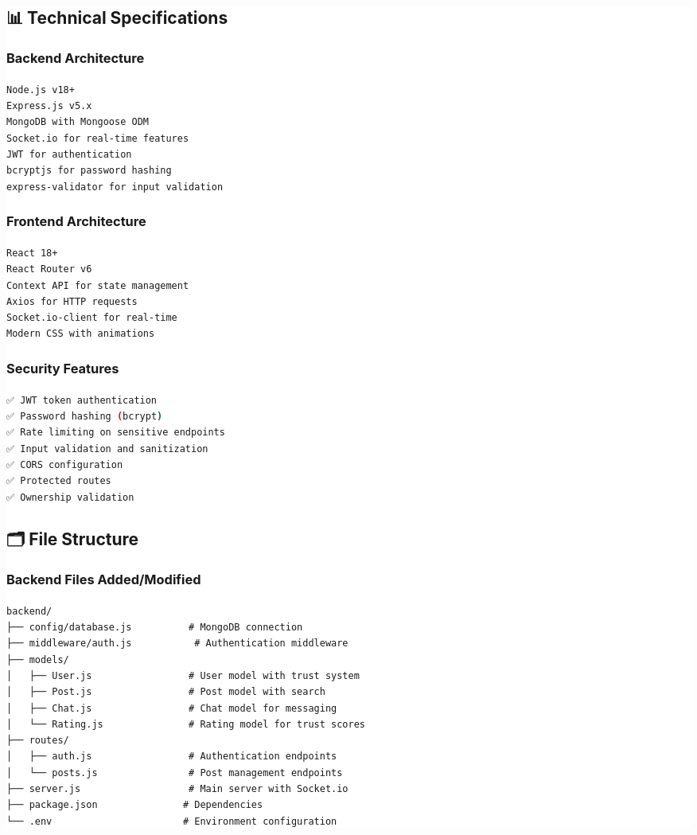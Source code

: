 ## 📊 **Technical Specifications**

### Backend Architecture
```bash
Node.js v18+
Express.js v5.x
MongoDB with Mongoose ODM
Socket.io for real-time features
JWT for authentication
bcryptjs for password hashing
express-validator for input validation
```

### Frontend Architecture
```bash
React 18+
React Router v6
Context API for state management
Axios for HTTP requests
Socket.io-client for real-time
Modern CSS with animations
```

### Security Features
```bash
✅ JWT token authentication
✅ Password hashing (bcrypt)
✅ Rate limiting on sensitive endpoints
✅ Input validation and sanitization
✅ CORS configuration
✅ Protected routes
✅ Ownership validation
```

## 🗂️ **File Structure**

### Backend Files Added/Modified
```
backend/
├── config/database.js          # MongoDB connection
├── middleware/auth.js           # Authentication middleware
├── models/
│   ├── User.js                 # User model with trust system
│   ├── Post.js                 # Post model with search
│   ├── Chat.js                 # Chat model for messaging
│   └── Rating.js               # Rating model for trust scores
├── routes/
│   ├── auth.js                 # Authentication endpoints
│   └── posts.js                # Post management endpoints
├── server.js                   # Main server with Socket.io
├── package.json               # Dependencies
└── .env                       # Environment configuration
```
